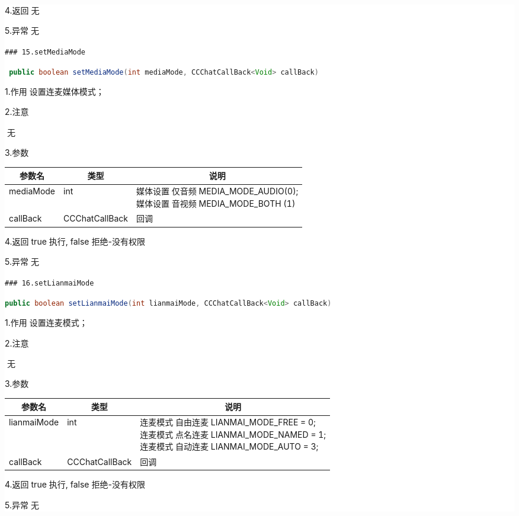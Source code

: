  4.返回
	无

 5.异常
 	无

 	### 15.setMediaMode

```java
 public boolean setMediaMode(int mediaMode, CCChatCallBack<Void> callBack)

```

 1.作用
 	设置连麦媒体模式；

 2.注意

​	无

 3.参数

| 参数名    | 类型           | 说明                                                         |
| --------- | -------------- | ------------------------------------------------------------ |
| mediaMode | int            | 媒体设置 仅音频  MEDIA_MODE_AUDIO(0); <br/>媒体设置 音视频  MEDIA_MODE_BOTH (1) |
| callBack  | CCChatCallBack | 回调                                                         |

 4.返回
	true 执行, false 拒绝-没有权限

 5.异常
 	无



 	### 16.setLianmaiMode

```java
public boolean setLianmaiMode(int lianmaiMode, CCChatCallBack<Void> callBack) 

```

 1.作用
 	设置连麦模式；

 2.注意

​	无

 3.参数

| 参数名      | 类型           | 说明                                                         |
| ----------- | -------------- | ------------------------------------------------------------ |
| lianmaiMode | int            | 连麦模式 自由连麦   LIANMAI_MODE_FREE = 0; <br/>连麦模式 点名连麦   LIANMAI_MODE_NAMED = 1; <br/>连麦模式 自动连麦   LIANMAI_MODE_AUTO = 3; |
| callBack    | CCChatCallBack | 回调                                                         |

 4.返回
	true 执行, false 拒绝-没有权限

 5.异常
 	无
















